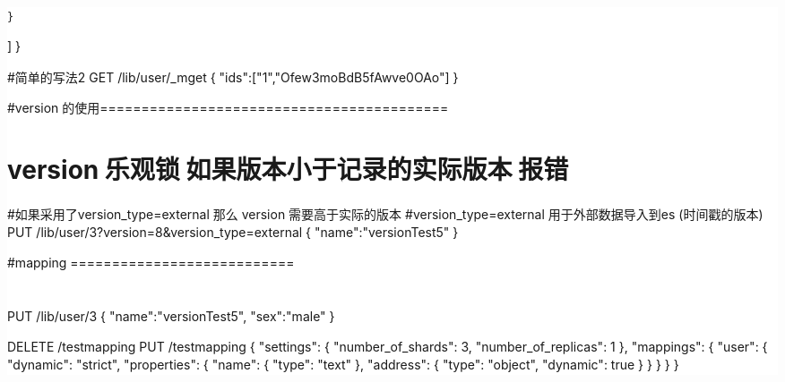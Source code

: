     }
  ]
}

#简单的写法2
GET /lib/user/_mget
{
  "ids":["1","Ofew3moBdB5fAwve0OAo"]
}


#version 的使用==========================================
# version 乐观锁 如果版本小于记录的实际版本 报错
#如果采用了version_type=external 那么 version 需要高于实际的版本
#version_type=external 用于外部数据导入到es (时间戳的版本)
PUT /lib/user/3?version=8&version_type=external
{
  "name":"versionTest5"
}  


#mapping  ===========================
#

PUT /lib/user/3
{
  "name":"versionTest5",
  "sex":"male"
}  

DELETE /testmapping
PUT /testmapping
{
  "settings": {
    "number_of_shards": 3,
    "number_of_replicas": 1
  },
  "mappings": {
    "user": {
      "dynamic": "strict",
      "properties": {
        "name": {
          "type": "text"
        },
        "address": {
          "type": "object",
          "dynamic": true
        }
      }
    }
  }
}
